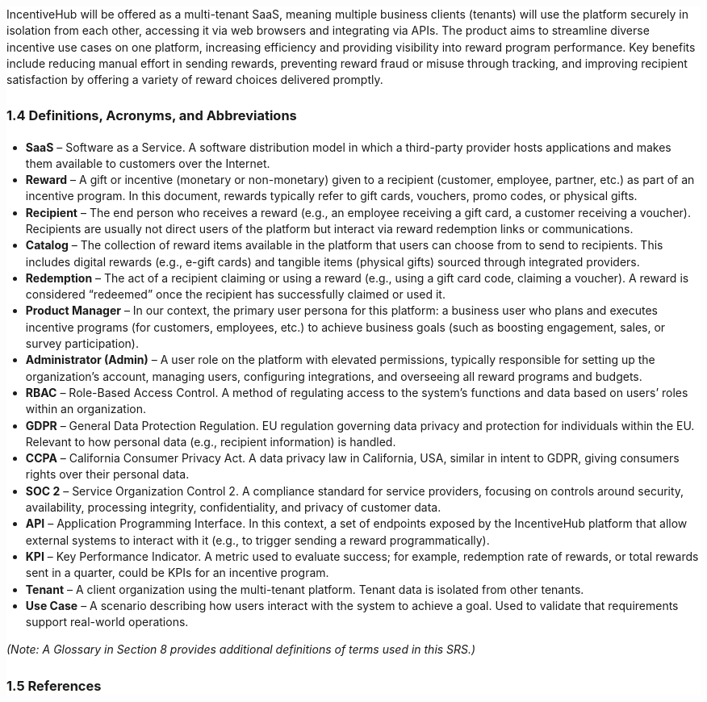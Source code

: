 IncentiveHub will be offered as a multi-tenant SaaS, meaning multiple business clients (tenants) will use the platform securely in isolation from each other, accessing it via web browsers and integrating via APIs. The product aims to streamline diverse incentive use cases on one platform, increasing efficiency and providing visibility into reward program performance. Key benefits include reducing manual effort in sending rewards, preventing reward fraud or misuse through tracking, and improving recipient satisfaction by offering a variety of reward choices delivered promptly.

### 1.4 Definitions, Acronyms, and Abbreviations

- **SaaS** – Software as a Service. A software distribution model in which a third-party provider hosts applications and makes them available to customers over the Internet.
- **Reward** – A gift or incentive (monetary or non-monetary) given to a recipient (customer, employee, partner, etc.) as part of an incentive program. In this document, rewards typically refer to gift cards, vouchers, promo codes, or physical gifts.
- **Recipient** – The end person who receives a reward (e.g., an employee receiving a gift card, a customer receiving a voucher). Recipients are usually not direct users of the platform but interact via reward redemption links or communications.
- **Catalog** – The collection of reward items available in the platform that users can choose from to send to recipients. This includes digital rewards (e.g., e-gift cards) and tangible items (physical gifts) sourced through integrated providers.
- **Redemption** – The act of a recipient claiming or using a reward (e.g., using a gift card code, claiming a voucher). A reward is considered “redeemed” once the recipient has successfully claimed or used it.
- **Product Manager** – In our context, the primary user persona for this platform: a business user who plans and executes incentive programs (for customers, employees, etc.) to achieve business goals (such as boosting engagement, sales, or survey participation).
- **Administrator (Admin)** – A user role on the platform with elevated permissions, typically responsible for setting up the organization’s account, managing users, configuring integrations, and overseeing all reward programs and budgets.
- **RBAC** – Role-Based Access Control. A method of regulating access to the system’s functions and data based on users’ roles within an organization.
- **GDPR** – General Data Protection Regulation. EU regulation governing data privacy and protection for individuals within the EU. Relevant to how personal data (e.g., recipient information) is handled.
- **CCPA** – California Consumer Privacy Act. A data privacy law in California, USA, similar in intent to GDPR, giving consumers rights over their personal data.
- **SOC 2** – Service Organization Control 2. A compliance standard for service providers, focusing on controls around security, availability, processing integrity, confidentiality, and privacy of customer data.
- **API** – Application Programming Interface. In this context, a set of endpoints exposed by the IncentiveHub platform that allow external systems to interact with it (e.g., to trigger sending a reward programmatically).
- **KPI** – Key Performance Indicator. A metric used to evaluate success; for example, redemption rate of rewards, or total rewards sent in a quarter, could be KPIs for an incentive program.
- **Tenant** – A client organization using the multi-tenant platform. Tenant data is isolated from other tenants.
- **Use Case** – A scenario describing how users interact with the system to achieve a goal. Used to validate that requirements support real-world operations.

_(Note: A Glossary in Section 8 provides additional definitions of terms used in this SRS.)_

### 1.5 References
